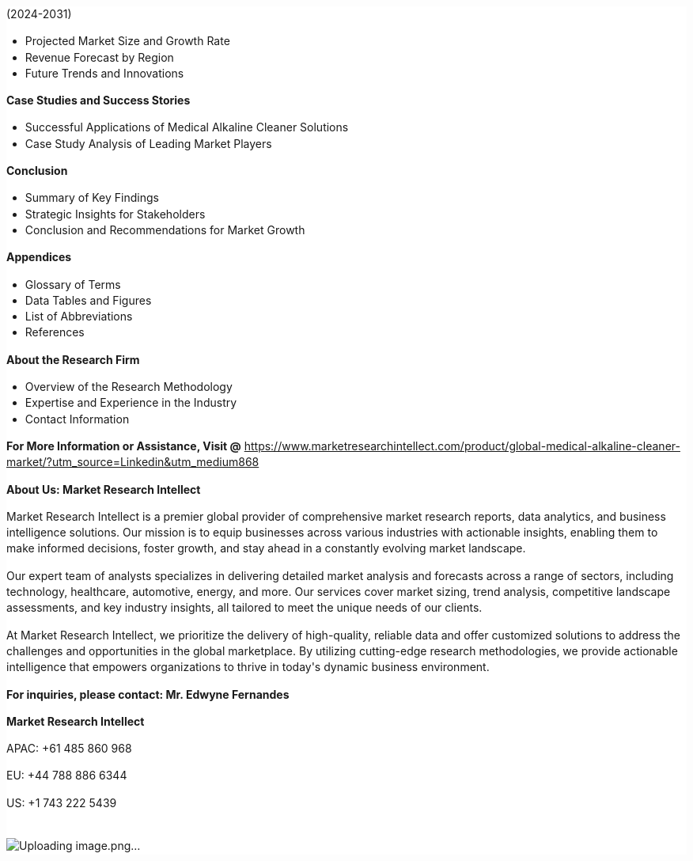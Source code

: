 (2024-2031)</strong></p><ul><li>Projected Market Size and Growth Rate</li><li>Revenue Forecast by Region</li><li>Future Trends and Innovations</li></ul><p><strong>Case Studies and Success Stories</strong></p><ul><li>Successful Applications of Medical Alkaline Cleaner Solutions</li><li>Case Study Analysis of Leading Market Players</li></ul><p><strong>Conclusion</strong></p><ul><li>Summary of Key Findings</li><li>Strategic Insights for Stakeholders</li><li>Conclusion and Recommendations for Market Growth</li></ul><p><strong>Appendices</strong></p><ul><li>Glossary of Terms</li><li>Data Tables and Figures</li><li>List of Abbreviations</li><li>References</li></ul><p><strong>About the Research Firm</strong></p><ul><li>Overview of the Research Methodology</li><li>Expertise and Experience in the Industry</li><li>Contact Information</li></ul></div><div class="article-main__content" data-test-id="publishing-text-block"><p><span class="font-[700]"><strong>For More Information or Assistance, Visit @</strong>&nbsp;<a href="https://www.marketresearchintellect.com/product/global-medical-alkaline-cleaner-market/?utm_source=Linkedin&utm_medium868">https://www.marketresearchintellect.com/product/global-medical-alkaline-cleaner-market/?utm_source=Linkedin&utm_medium868</a></span></p><p><strong>About Us: Market Research Intellect</strong></p><p>Market Research Intellect is a premier global provider of comprehensive market research reports, data analytics, and business intelligence solutions. Our mission is to equip businesses across various industries with actionable insights, enabling them to make informed decisions, foster growth, and stay ahead in a constantly evolving market landscape.</p><p>Our expert team of analysts specializes in delivering detailed market analysis and forecasts across a range of sectors, including technology, healthcare, automotive, energy, and more. Our services cover market sizing, trend analysis, competitive landscape assessments, and key industry insights, all tailored to meet the unique needs of our clients.</p><p>At Market Research Intellect, we prioritize the delivery of high-quality, reliable data and offer customized solutions to address the challenges and opportunities in the global marketplace. By utilizing cutting-edge research methodologies, we provide actionable intelligence that empowers organizations to thrive in today's dynamic business environment.</p><p><strong>For inquiries, please contact: Mr. Edwyne Fernandes</strong></p><p><strong>Market Research Intellect</strong></p><p>APAC: +61 485 860 968</p><p>EU: +44 788 886 6344</p><p>US: +1 743 222 5439</p></div><div class="article-main__content" data-test-id="publishing-text-block">&nbsp;</div>
![Uploading image.png…]()
